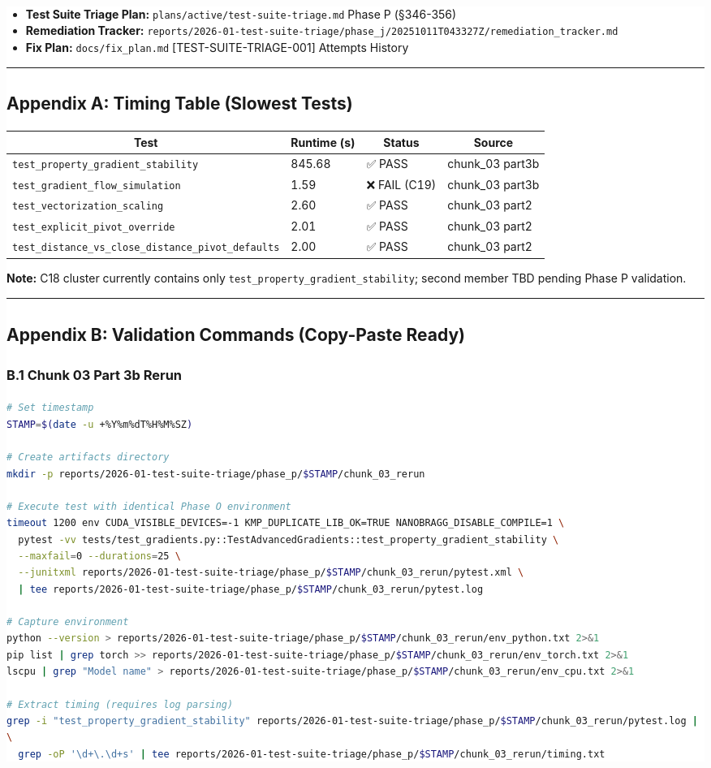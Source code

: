 - **Test Suite Triage Plan:** `plans/active/test-suite-triage.md` Phase P (§346-356)
- **Remediation Tracker:** `reports/2026-01-test-suite-triage/phase_j/20251011T043327Z/remediation_tracker.md`
- **Fix Plan:** `docs/fix_plan.md` [TEST-SUITE-TRIAGE-001] Attempts History

---

## Appendix A: Timing Table (Slowest Tests)

| Test | Runtime (s) | Status | Source |
|------|-------------|--------|--------|
| `test_property_gradient_stability` | 845.68 | ✅ PASS | chunk_03 part3b |
| `test_gradient_flow_simulation` | 1.59 | ❌ FAIL (C19) | chunk_03 part3b |
| `test_vectorization_scaling` | 2.60 | ✅ PASS | chunk_03 part2 |
| `test_explicit_pivot_override` | 2.01 | ✅ PASS | chunk_03 part2 |
| `test_distance_vs_close_distance_pivot_defaults` | 2.00 | ✅ PASS | chunk_03 part2 |

**Note:** C18 cluster currently contains only `test_property_gradient_stability`; second member TBD pending Phase P validation.

---

## Appendix B: Validation Commands (Copy-Paste Ready)

### B.1 Chunk 03 Part 3b Rerun

```bash
# Set timestamp
STAMP=$(date -u +%Y%m%dT%H%M%SZ)

# Create artifacts directory
mkdir -p reports/2026-01-test-suite-triage/phase_p/$STAMP/chunk_03_rerun

# Execute test with identical Phase O environment
timeout 1200 env CUDA_VISIBLE_DEVICES=-1 KMP_DUPLICATE_LIB_OK=TRUE NANOBRAGG_DISABLE_COMPILE=1 \
  pytest -vv tests/test_gradients.py::TestAdvancedGradients::test_property_gradient_stability \
  --maxfail=0 --durations=25 \
  --junitxml reports/2026-01-test-suite-triage/phase_p/$STAMP/chunk_03_rerun/pytest.xml \
  | tee reports/2026-01-test-suite-triage/phase_p/$STAMP/chunk_03_rerun/pytest.log

# Capture environment
python --version > reports/2026-01-test-suite-triage/phase_p/$STAMP/chunk_03_rerun/env_python.txt 2>&1
pip list | grep torch >> reports/2026-01-test-suite-triage/phase_p/$STAMP/chunk_03_rerun/env_torch.txt 2>&1
lscpu | grep "Model name" > reports/2026-01-test-suite-triage/phase_p/$STAMP/chunk_03_rerun/env_cpu.txt 2>&1

# Extract timing (requires log parsing)
grep -i "test_property_gradient_stability" reports/2026-01-test-suite-triage/phase_p/$STAMP/chunk_03_rerun/pytest.log | \
  grep -oP '\d+\.\d+s' | tee reports/2026-01-test-suite-triage/phase_p/$STAMP/chunk_03_rerun/timing.txt
```
